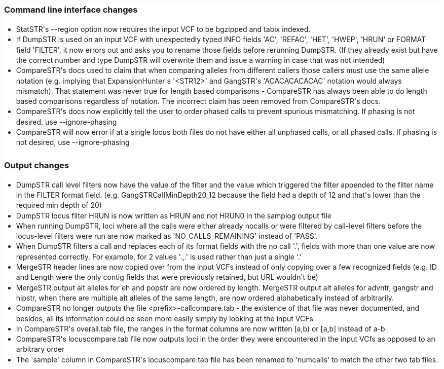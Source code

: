### Command line interface changes

* StatSTR\'s \--region option now requires the input VCF to be
    bgzipped and tabix indexed.
* If DumpSTR is used on an input VCF with unexpectedly typed INFO
    fields \'AC\', \'REFAC\', \'HET\', \'HWEP\', \'HRUN\' or FORMAT
    field \'FILTER\', it now errors out and asks you to rename those
    fields before rerunning DumpSTR. (If they already exist but have the
    correct number and type DumpSTR will overwrite them and issue a
    warning in case that was not intended)
* CompareSTR\'s docs used to claim that when comparing alleles from
    different callers those callers must use the same allele notation
    (e.g. implying that ExpansionHunter\'s \'\<STR12\>\' and GangSTR\'s
    \'ACACACACACAC\' notation would always mismatch). That statement was
    never true for length based comparisons - CompareSTR has always been
    able to do length based comparisons regardless of notation. The
    incorrect claim has been removed from CompareSTR\'s docs.
* CompareSTR\'s docs now explicitly tell the user to order phased
    calls to prevent spurious mismatching. If phasing is not desired,
    use \--ignore-phasing
* CompareSTR will now error if at a single locus both files do not
    have either all unphased calls, or all phased calls. If phasing is
    not desired, use \--ignore-phasing

### Output changes

* DumpSTR call level filters now have the value of the filter and the
    value which triggered the filter appended to the filter name in the
    FILTER format field. (e.g. GangSTRCallMinDepth20_12 because the
    field had a depth of 12 and that\'s lower than the required min
    depth of 20)
* DumpSTR locus filter HRUN is now written as HRUN and not HRUN0 in
    the samplog output file
* When running DumpSTR, loci where all the calls were either already
    nocalls or were filtered by call-level filters before the
    locus-level filters were run are now marked as
    \'NO_CALLS_REMAINING\' instead of \'PASS\'.
* When DumpSTR filters a call and replaces each of its format fields
    with the no call \'.\', fields with more than one value are now
    represented correctly. For example, for 2 values \'.,.\' is used
    rather than just a single \'.\'
* MergeSTR header lines are now copied over from the input VCFs
    instead of only copying over a few recognized fields (e.g. ID and
    Length were the only contig fields that were previously retained,
    but URL wouldn\'t be)
* MergeSTR output alt alleles for eh and popstr are now ordered by
    length. MergeSTR output alt alleles for advntr, gangstr and hipstr,
    when there are multiple alt alleles of the same length, are now
    ordered alphabetically instead of arbitrarily.
* CompareSTR no longer outputs the file \<prefix\>-callcompare.tab -
    the existence of that file was never documented, and besides, all
    its information could be seen more easily simply by looking at the
    input VCFs
* In CompareSTR\'s overall.tab file, the ranges in the format columns
    are now written \[a,b) or \[a,b\] instead of a-b
* CompareSTR\'s locuscompare.tab file now outputs loci in the order
    they were encountered in the input VCfs as opposed to an arbitrary
    order
* The \'sample\' column in CompareSTR\'s locuscompare.tab file has
    been renamed to \'numcalls\' to match the other two tab files.
